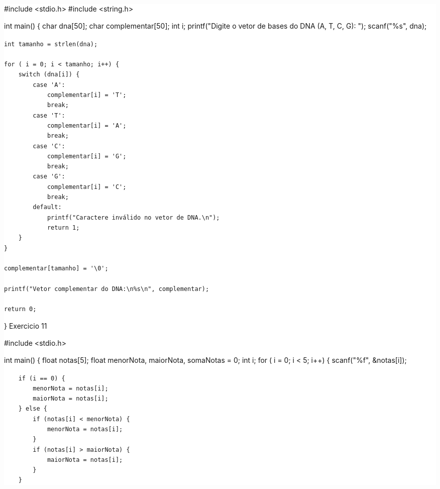 #include <stdio.h>
#include <string.h> 

int main() {
    char dna[50];
    char complementar[50];
	int i;
    printf("Digite o vetor de bases do DNA (A, T, C, G): ");
    scanf("%s", dna);

    int tamanho = strlen(dna);

    for ( i = 0; i < tamanho; i++) {
        switch (dna[i]) {
            case 'A':
                complementar[i] = 'T';
                break;
            case 'T':
                complementar[i] = 'A';
                break;
            case 'C':
                complementar[i] = 'G';
                break;
            case 'G':
                complementar[i] = 'C';
                break;
            default:
                printf("Caractere inválido no vetor de DNA.\n");
                return 1;
        }
    }

    complementar[tamanho] = '\0';

    printf("Vetor complementar do DNA:\n%s\n", complementar);

    return 0;
}
Exercicio 11

#include <stdio.h>

int main() {
    float notas[5];
    float menorNota, maiorNota, somaNotas = 0;
	int i;
    for ( i = 0; i < 5; i++) {
        scanf("%f", &notas[i]);

        if (i == 0) {
            menorNota = notas[i];
            maiorNota = notas[i];
        } else {
            if (notas[i] < menorNota) {
                menorNota = notas[i];
            }
            if (notas[i] > maiorNota) {
                maiorNota = notas[i];
            }
        }
